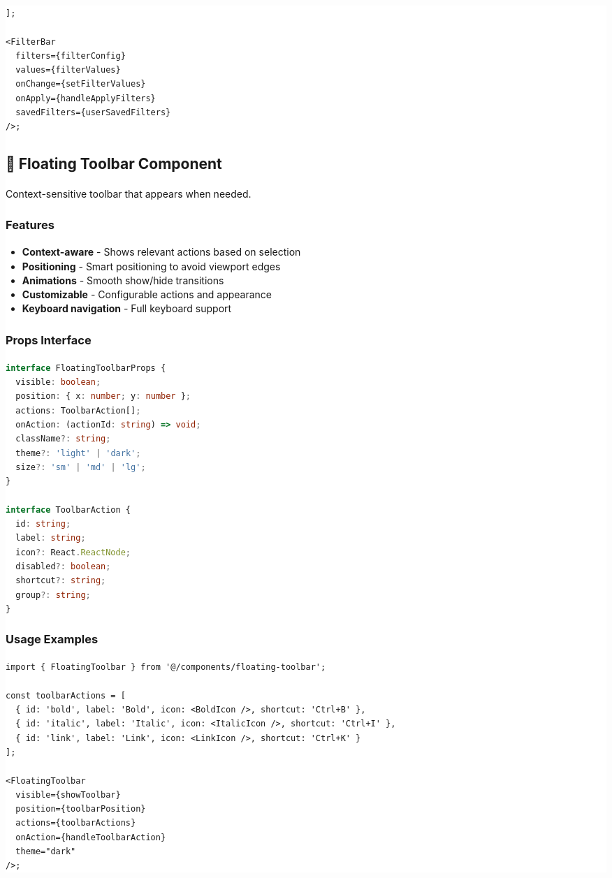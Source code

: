 ```tsx
];

<FilterBar
  filters={filterConfig}
  values={filterValues}
  onChange={setFilterValues}
  onApply={handleApplyFilters}
  savedFilters={userSavedFilters}
/>;
```

## 🧭 Floating Toolbar Component

Context-sensitive toolbar that appears when needed.

### Features

- **Context-aware** - Shows relevant actions based on selection
- **Positioning** - Smart positioning to avoid viewport edges
- **Animations** - Smooth show/hide transitions
- **Customizable** - Configurable actions and appearance
- **Keyboard navigation** - Full keyboard support

### Props Interface

```typescript
interface FloatingToolbarProps {
  visible: boolean;
  position: { x: number; y: number };
  actions: ToolbarAction[];
  onAction: (actionId: string) => void;
  className?: string;
  theme?: 'light' | 'dark';
  size?: 'sm' | 'md' | 'lg';
}

interface ToolbarAction {
  id: string;
  label: string;
  icon?: React.ReactNode;
  disabled?: boolean;
  shortcut?: string;
  group?: string;
}
```

### Usage Examples

```tsx
import { FloatingToolbar } from '@/components/floating-toolbar';

const toolbarActions = [
  { id: 'bold', label: 'Bold', icon: <BoldIcon />, shortcut: 'Ctrl+B' },
  { id: 'italic', label: 'Italic', icon: <ItalicIcon />, shortcut: 'Ctrl+I' },
  { id: 'link', label: 'Link', icon: <LinkIcon />, shortcut: 'Ctrl+K' }
];

<FloatingToolbar
  visible={showToolbar}
  position={toolbarPosition}
  actions={toolbarActions}
  onAction={handleToolbarAction}
  theme="dark"
/>;
```